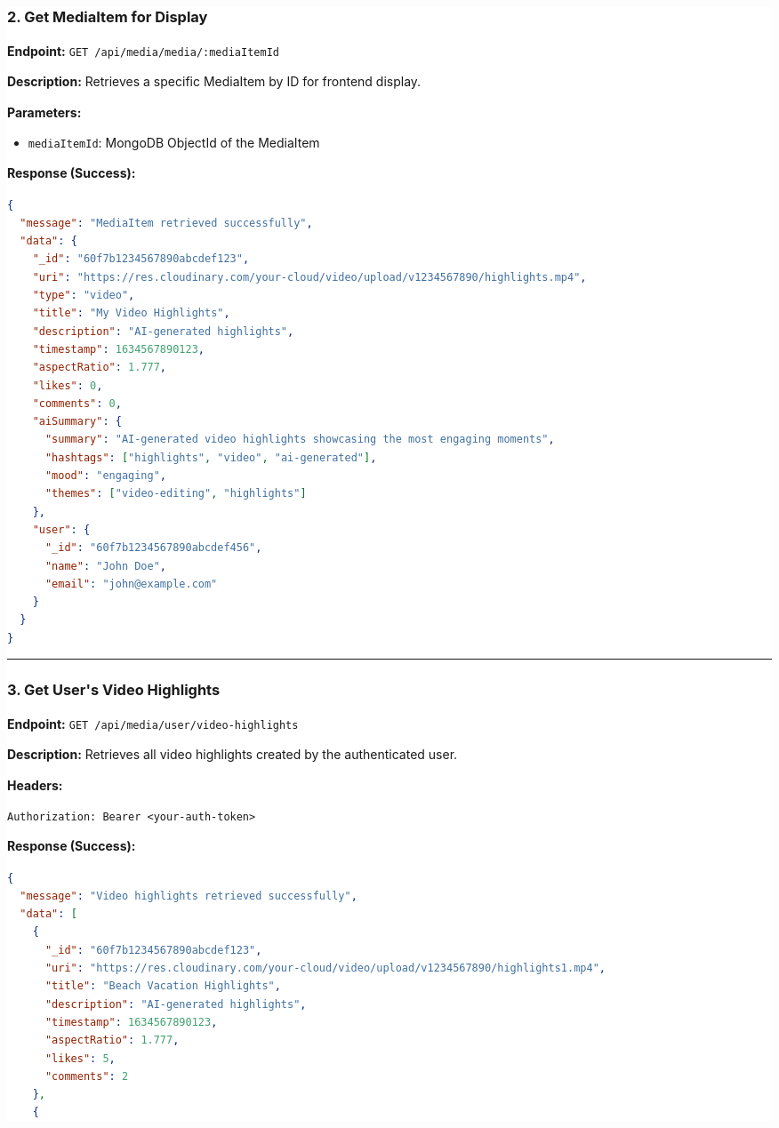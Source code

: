 
### 2. Get MediaItem for Display

**Endpoint:** `GET /api/media/media/:mediaItemId`

**Description:** Retrieves a specific MediaItem by ID for frontend display.

**Parameters:**
- `mediaItemId`: MongoDB ObjectId of the MediaItem

**Response (Success):**
```json
{
  "message": "MediaItem retrieved successfully",
  "data": {
    "_id": "60f7b1234567890abcdef123",
    "uri": "https://res.cloudinary.com/your-cloud/video/upload/v1234567890/highlights.mp4",
    "type": "video",
    "title": "My Video Highlights",
    "description": "AI-generated highlights",
    "timestamp": 1634567890123,
    "aspectRatio": 1.777,
    "likes": 0,
    "comments": 0,
    "aiSummary": {
      "summary": "AI-generated video highlights showcasing the most engaging moments",
      "hashtags": ["highlights", "video", "ai-generated"],
      "mood": "engaging",
      "themes": ["video-editing", "highlights"]
    },
    "user": {
      "_id": "60f7b1234567890abcdef456",
      "name": "John Doe",
      "email": "john@example.com"
    }
  }
}
```

---

### 3. Get User's Video Highlights

**Endpoint:** `GET /api/media/user/video-highlights`

**Description:** Retrieves all video highlights created by the authenticated user.

**Headers:**
```
Authorization: Bearer <your-auth-token>
```

**Response (Success):**
```json
{
  "message": "Video highlights retrieved successfully",
  "data": [
    {
      "_id": "60f7b1234567890abcdef123",
      "uri": "https://res.cloudinary.com/your-cloud/video/upload/v1234567890/highlights1.mp4",
      "title": "Beach Vacation Highlights",
      "description": "AI-generated highlights",
      "timestamp": 1634567890123,
      "aspectRatio": 1.777,
      "likes": 5,
      "comments": 2
    },
    {
```